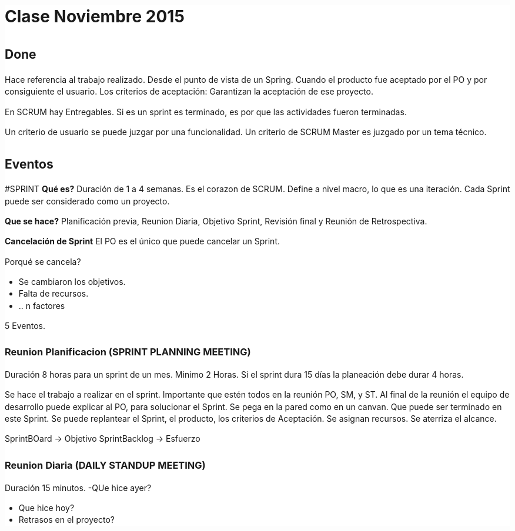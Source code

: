 # Clase Noviembre 2015

## Done

Hace referencia al trabajo realizado. Desde el punto de vista de un Spring. Cuando el producto fue aceptado por el PO y por consiguiente el usuario. 
Los criterios de aceptación: Garantizan la aceptación de ese proyecto.

En SCRUM hay Entregables.
Si es un sprint es terminado, es por que las actividades fueron terminadas.

Un criterio de usuario se puede juzgar por una funcionalidad.
Un criterio de SCRUM Master es juzgado por un tema técnico.

## Eventos

#SPRINT 
**Qué es?**
Duración de 1 a 4 semanas.
Es el corazon de SCRUM. Define a nivel macro, lo que es una iteración.
Cada Sprint puede ser considerado como un proyecto.

**Que se hace?**
Planificación previa, Reunion Diaria, Objetivo Sprint, Revisión final y Reunión de Retrospectiva.

**Cancelación de Sprint**
El PO es el único que puede cancelar un Sprint.

Porqué se cancela?

- Se cambiaron los objetivos.
- Falta de recursos.
- .. n factores

5 Eventos.
###  Reunion Planificacion (SPRINT PLANNING MEETING)
Duración 8 horas para un sprint de un mes. Minimo 2 Horas.
Si el sprint dura 15 días la planeación debe durar 4 horas.

Se hace el trabajo a realizar en el sprint. Importante que estén todos en la reunión PO, SM, y ST.
Al final de la reunión el equipo de desarrollo puede explicar al PO, para solucionar el Sprint.
Se pega en la pared como en un canvan.
Que puede ser terminado en este Sprint. 
Se puede replantear el Sprint, el producto, los criterios de Aceptación.
Se asignan recursos.
Se aterriza el alcance.

SprintBOard -> Objetivo
SprintBacklog -> Esfuerzo

### Reunion Diaria (DAILY STANDUP MEETING)
Duración 15 minutos.
-QUe hice ayer?
- Que hice hoy?
- Retrasos en el proyecto?
